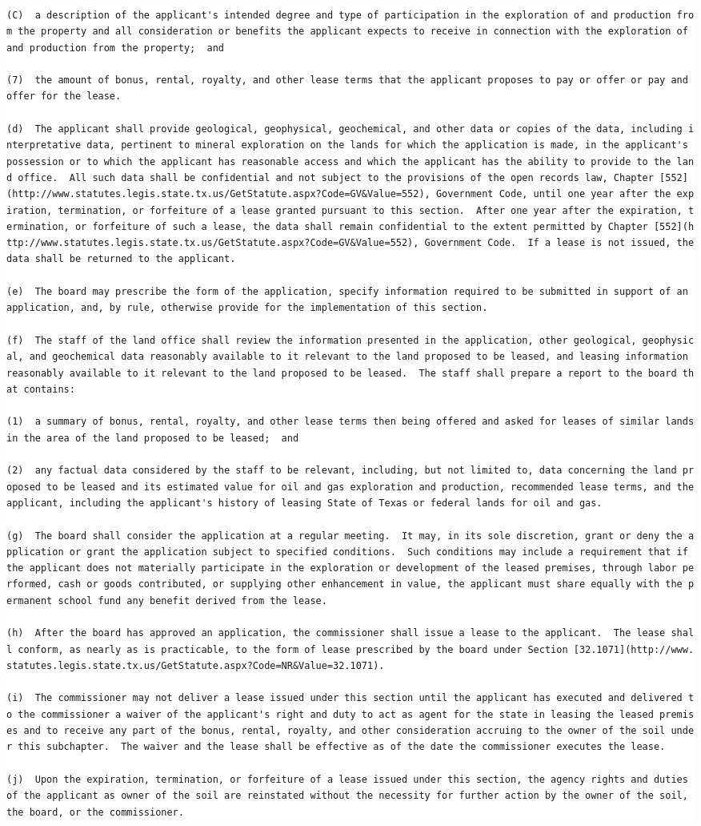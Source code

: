     (C)  a description of the applicant's intended degree and type of participation in the exploration of and production from the property and all consideration or benefits the applicant expects to receive in connection with the exploration of and production from the property;  and
    
    (7)  the amount of bonus, rental, royalty, and other lease terms that the applicant proposes to pay or offer or pay and offer for the lease.
    
    (d)  The applicant shall provide geological, geophysical, geochemical, and other data or copies of the data, including interpretative data, pertinent to mineral exploration on the lands for which the application is made, in the applicant's possession or to which the applicant has reasonable access and which the applicant has the ability to provide to the land office.  All such data shall be confidential and not subject to the provisions of the open records law, Chapter [552](http://www.statutes.legis.state.tx.us/GetStatute.aspx?Code=GV&Value=552), Government Code, until one year after the expiration, termination, or forfeiture of a lease granted pursuant to this section.  After one year after the expiration, termination, or forfeiture of such a lease, the data shall remain confidential to the extent permitted by Chapter [552](http://www.statutes.legis.state.tx.us/GetStatute.aspx?Code=GV&Value=552), Government Code.  If a lease is not issued, the data shall be returned to the applicant.
    
    (e)  The board may prescribe the form of the application, specify information required to be submitted in support of an application, and, by rule, otherwise provide for the implementation of this section.
    
    (f)  The staff of the land office shall review the information presented in the application, other geological, geophysical, and geochemical data reasonably available to it relevant to the land proposed to be leased, and leasing information reasonably available to it relevant to the land proposed to be leased.  The staff shall prepare a report to the board that contains:
    
    (1)  a summary of bonus, rental, royalty, and other lease terms then being offered and asked for leases of similar lands in the area of the land proposed to be leased;  and
    
    (2)  any factual data considered by the staff to be relevant, including, but not limited to, data concerning the land proposed to be leased and its estimated value for oil and gas exploration and production, recommended lease terms, and the applicant, including the applicant's history of leasing State of Texas or federal lands for oil and gas.
    
    (g)  The board shall consider the application at a regular meeting.  It may, in its sole discretion, grant or deny the application or grant the application subject to specified conditions.  Such conditions may include a requirement that if the applicant does not materially participate in the exploration or development of the leased premises, through labor performed, cash or goods contributed, or supplying other enhancement in value, the applicant must share equally with the permanent school fund any benefit derived from the lease.
    
    (h)  After the board has approved an application, the commissioner shall issue a lease to the applicant.  The lease shall conform, as nearly as is practicable, to the form of lease prescribed by the board under Section [32.1071](http://www.statutes.legis.state.tx.us/GetStatute.aspx?Code=NR&Value=32.1071).
    
    (i)  The commissioner may not deliver a lease issued under this section until the applicant has executed and delivered to the commissioner a waiver of the applicant's right and duty to act as agent for the state in leasing the leased premises and to receive any part of the bonus, rental, royalty, and other consideration accruing to the owner of the soil under this subchapter.  The waiver and the lease shall be effective as of the date the commissioner executes the lease.
    
    (j)  Upon the expiration, termination, or forfeiture of a lease issued under this section, the agency rights and duties of the applicant as owner of the soil are reinstated without the necessity for further action by the owner of the soil, the board, or the commissioner.
    